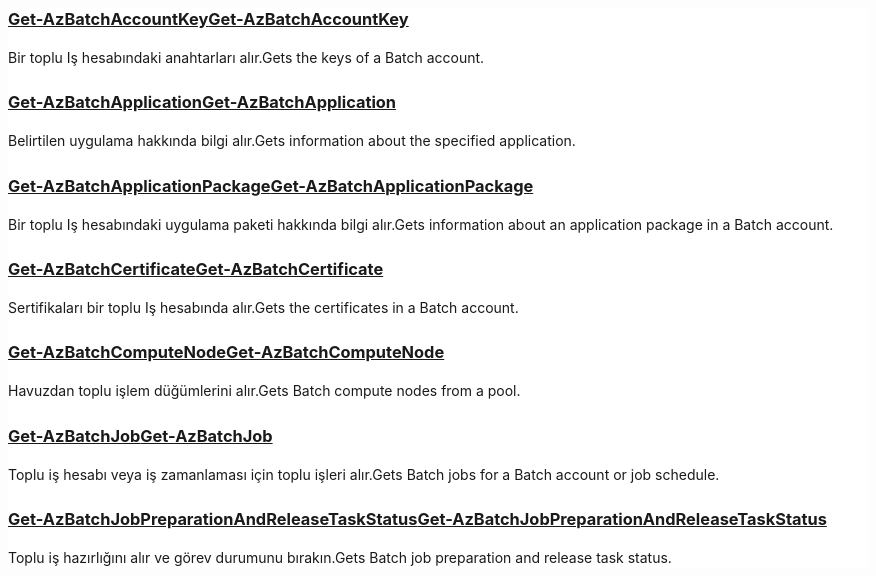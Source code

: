 ### [<span data-ttu-id="3304d-125">Get-AzBatchAccountKey</span><span class="sxs-lookup"><span data-stu-id="3304d-125">Get-AzBatchAccountKey</span></span>](Get-AzBatchAccountKey.md)
<span data-ttu-id="3304d-126">Bir toplu Iş hesabındaki anahtarları alır.</span><span class="sxs-lookup"><span data-stu-id="3304d-126">Gets the keys of a Batch account.</span></span>

### [<span data-ttu-id="3304d-127">Get-AzBatchApplication</span><span class="sxs-lookup"><span data-stu-id="3304d-127">Get-AzBatchApplication</span></span>](Get-AzBatchApplication.md)
<span data-ttu-id="3304d-128">Belirtilen uygulama hakkında bilgi alır.</span><span class="sxs-lookup"><span data-stu-id="3304d-128">Gets information about the specified application.</span></span>

### [<span data-ttu-id="3304d-129">Get-AzBatchApplicationPackage</span><span class="sxs-lookup"><span data-stu-id="3304d-129">Get-AzBatchApplicationPackage</span></span>](Get-AzBatchApplicationPackage.md)
<span data-ttu-id="3304d-130">Bir toplu Iş hesabındaki uygulama paketi hakkında bilgi alır.</span><span class="sxs-lookup"><span data-stu-id="3304d-130">Gets information about an application package in a Batch account.</span></span>

### [<span data-ttu-id="3304d-131">Get-AzBatchCertificate</span><span class="sxs-lookup"><span data-stu-id="3304d-131">Get-AzBatchCertificate</span></span>](Get-AzBatchCertificate.md)
<span data-ttu-id="3304d-132">Sertifikaları bir toplu Iş hesabında alır.</span><span class="sxs-lookup"><span data-stu-id="3304d-132">Gets the certificates in a Batch account.</span></span>

### [<span data-ttu-id="3304d-133">Get-AzBatchComputeNode</span><span class="sxs-lookup"><span data-stu-id="3304d-133">Get-AzBatchComputeNode</span></span>](Get-AzBatchComputeNode.md)
<span data-ttu-id="3304d-134">Havuzdan toplu işlem düğümlerini alır.</span><span class="sxs-lookup"><span data-stu-id="3304d-134">Gets Batch compute nodes from a pool.</span></span>

### [<span data-ttu-id="3304d-135">Get-AzBatchJob</span><span class="sxs-lookup"><span data-stu-id="3304d-135">Get-AzBatchJob</span></span>](Get-AzBatchJob.md)
<span data-ttu-id="3304d-136">Toplu iş hesabı veya iş zamanlaması için toplu işleri alır.</span><span class="sxs-lookup"><span data-stu-id="3304d-136">Gets Batch jobs for a Batch account or job schedule.</span></span>

### [<span data-ttu-id="3304d-137">Get-AzBatchJobPreparationAndReleaseTaskStatus</span><span class="sxs-lookup"><span data-stu-id="3304d-137">Get-AzBatchJobPreparationAndReleaseTaskStatus</span></span>](Get-AzBatchJobPreparationAndReleaseTaskStatus.md)
<span data-ttu-id="3304d-138">Toplu iş hazırlığını alır ve görev durumunu bırakın.</span><span class="sxs-lookup"><span data-stu-id="3304d-138">Gets Batch job preparation and release task status.</span></span>
